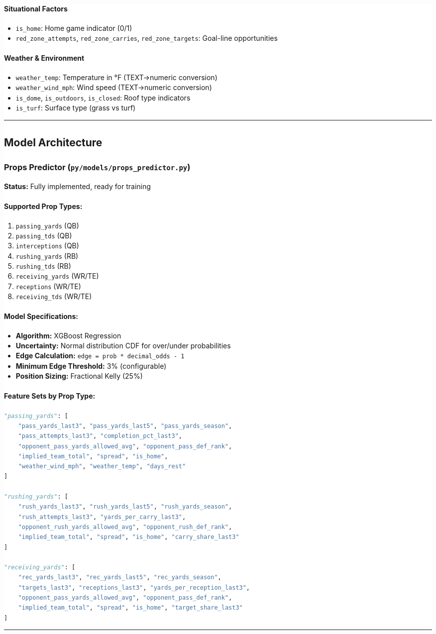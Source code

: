 #### **Situational Factors**
- `is_home`: Home game indicator (0/1)
- `red_zone_attempts`, `red_zone_carries`, `red_zone_targets`: Goal-line opportunities

#### **Weather & Environment**
- `weather_temp`: Temperature in °F (TEXT→numeric conversion)
- `weather_wind_mph`: Wind speed (TEXT→numeric conversion)
- `is_dome`, `is_outdoors`, `is_closed`: Roof type indicators
- `is_turf`: Surface type (grass vs turf)

---

## Model Architecture

### Props Predictor (`py/models/props_predictor.py`)

**Status:** Fully implemented, ready for training

#### Supported Prop Types:
1. `passing_yards` (QB)
2. `passing_tds` (QB)
3. `interceptions` (QB)
4. `rushing_yards` (RB)
5. `rushing_tds` (RB)
6. `receiving_yards` (WR/TE)
7. `receptions` (WR/TE)
8. `receiving_tds` (WR/TE)

#### Model Specifications:
- **Algorithm:** XGBoost Regression
- **Uncertainty:** Normal distribution CDF for over/under probabilities
- **Edge Calculation:** `edge = prob * decimal_odds - 1`
- **Minimum Edge Threshold:** 3% (configurable)
- **Position Sizing:** Fractional Kelly (25%)

#### Feature Sets by Prop Type:
```python
"passing_yards": [
    "pass_yards_last3", "pass_yards_last5", "pass_yards_season",
    "pass_attempts_last3", "completion_pct_last3",
    "opponent_pass_yards_allowed_avg", "opponent_pass_def_rank",
    "implied_team_total", "spread", "is_home",
    "weather_wind_mph", "weather_temp", "days_rest"
]

"rushing_yards": [
    "rush_yards_last3", "rush_yards_last5", "rush_yards_season",
    "rush_attempts_last3", "yards_per_carry_last3",
    "opponent_rush_yards_allowed_avg", "opponent_rush_def_rank",
    "implied_team_total", "spread", "is_home", "carry_share_last3"
]

"receiving_yards": [
    "rec_yards_last3", "rec_yards_last5", "rec_yards_season",
    "targets_last3", "receptions_last3", "yards_per_reception_last3",
    "opponent_pass_yards_allowed_avg", "opponent_pass_def_rank",
    "implied_team_total", "spread", "is_home", "target_share_last3"
]
```

---